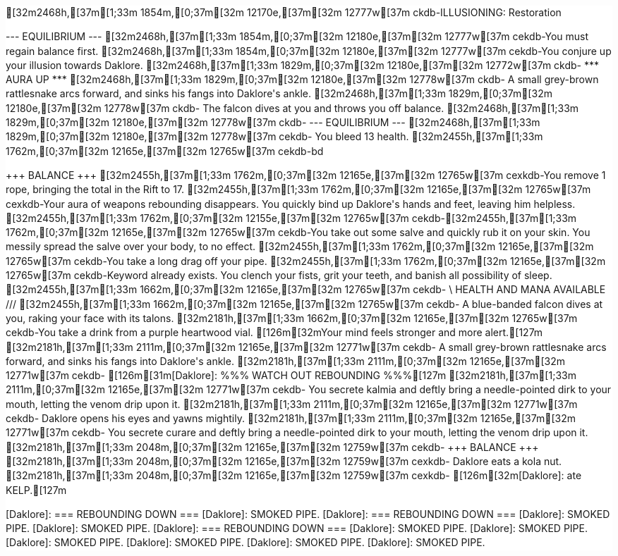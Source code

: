[32m2468h,[37m[1;33m 1854m,[0;37m[32m 12170e,[37m[32m 12777w[37m ckdb-ILLUSIONING: Restoration


--- EQUILIBRIUM ---
[32m2468h,[37m[1;33m 1854m,[0;37m[32m 12180e,[37m[32m 12777w[37m cekdb-You must regain balance first.
[32m2468h,[37m[1;33m 1854m,[0;37m[32m 12180e,[37m[32m 12777w[37m cekdb-You conjure up your illusion towards Daklore.
[32m2468h,[37m[1;33m 1829m,[0;37m[32m 12180e,[37m[32m 12772w[37m ckdb-
*** AURA UP ***
[32m2468h,[37m[1;33m 1829m,[0;37m[32m 12180e,[37m[32m 12778w[37m ckdb-
A small grey-brown rattlesnake arcs forward, and sinks his fangs into Daklore's 
ankle.
[32m2468h,[37m[1;33m 1829m,[0;37m[32m 12180e,[37m[32m 12778w[37m ckdb-
The falcon dives at you and throws you off balance.
[32m2468h,[37m[1;33m 1829m,[0;37m[32m 12180e,[37m[32m 12778w[37m ckdb-
--- EQUILIBRIUM ---
[32m2468h,[37m[1;33m 1829m,[0;37m[32m 12180e,[37m[32m 12778w[37m cekdb-
You bleed 13 health.
[32m2455h,[37m[1;33m 1762m,[0;37m[32m 12165e,[37m[32m 12765w[37m cekdb-bd

+++ BALANCE +++
[32m2455h,[37m[1;33m 1762m,[0;37m[32m 12165e,[37m[32m 12765w[37m cexkdb-You remove 1 rope, bringing the total in the Rift to 17.
[32m2455h,[37m[1;33m 1762m,[0;37m[32m 12165e,[37m[32m 12765w[37m cexkdb-Your aura of weapons rebounding disappears.
You quickly bind up Daklore's hands and feet, leaving him helpless.
[32m2455h,[37m[1;33m 1762m,[0;37m[32m 12155e,[37m[32m 12765w[37m cekdb-[32m2455h,[37m[1;33m 1762m,[0;37m[32m 12165e,[37m[32m 12765w[37m cekdb-You take out some salve and quickly rub it on your
skin.
You messily spread the salve over your body, to no effect.
[32m2455h,[37m[1;33m 1762m,[0;37m[32m 12165e,[37m[32m 12765w[37m cekdb-You take a long drag off your pipe.
[32m2455h,[37m[1;33m 1762m,[0;37m[32m 12165e,[37m[32m 12765w[37m cekdb-Keyword <herbs> already exists.
You clench your fists, grit your teeth, and banish all possibility of sleep.
[32m2455h,[37m[1;33m 1662m,[0;37m[32m 12165e,[37m[32m 12765w[37m cekdb-
\ HEALTH AND MANA AVAILABLE ///
[32m2455h,[37m[1;33m 1662m,[0;37m[32m 12165e,[37m[32m 12765w[37m cekdb-
A blue-banded falcon dives at you, raking your face with its talons.
[32m2181h,[37m[1;33m 1662m,[0;37m[32m 12165e,[37m[32m 12765w[37m cekdb-You take a drink from a purple heartwood vial.
[126m[32mYour mind feels stronger and more alert.[127m
[32m2181h,[37m[1;33m 2111m,[0;37m[32m 12165e,[37m[32m 12771w[37m cekdb-
A small grey-brown rattlesnake arcs forward, and sinks his fangs into Daklore's 
ankle.
[32m2181h,[37m[1;33m 2111m,[0;37m[32m 12165e,[37m[32m 12771w[37m cekdb-
[126m[31m[Daklore]: %%% WATCH OUT REBOUNDING %%%[127m
[32m2181h,[37m[1;33m 2111m,[0;37m[32m 12165e,[37m[32m 12771w[37m cekdb-
You secrete kalmia and deftly bring a needle-pointed dirk to your mouth, letting
the venom drip upon it.
[32m2181h,[37m[1;33m 2111m,[0;37m[32m 12165e,[37m[32m 12771w[37m cekdb-
Daklore opens his eyes and yawns mightily.
[32m2181h,[37m[1;33m 2111m,[0;37m[32m 12165e,[37m[32m 12771w[37m cekdb-
You secrete curare and deftly bring a needle-pointed dirk to your mouth, letting
the venom drip upon it.
[32m2181h,[37m[1;33m 2048m,[0;37m[32m 12165e,[37m[32m 12759w[37m cekdb-
+++ BALANCE +++
[32m2181h,[37m[1;33m 2048m,[0;37m[32m 12165e,[37m[32m 12759w[37m cexkdb-
Daklore eats a kola nut.
[32m2181h,[37m[1;33m 2048m,[0;37m[32m 12165e,[37m[32m 12759w[37m cexkdb-
[126m[32m[Daklore]: ate KELP.[127m

[Daklore]: === REBOUNDING DOWN ===
[Daklore]: SMOKED PIPE.
[Daklore]: === REBOUNDING DOWN ===
[Daklore]: SMOKED PIPE.
[Daklore]: SMOKED PIPE.
[Daklore]: === REBOUNDING DOWN ===
[Daklore]: SMOKED PIPE.
[Daklore]: SMOKED PIPE.
[Daklore]: SMOKED PIPE.
[Daklore]: SMOKED PIPE.
[Daklore]: SMOKED PIPE.
[Daklore]: SMOKED PIPE.